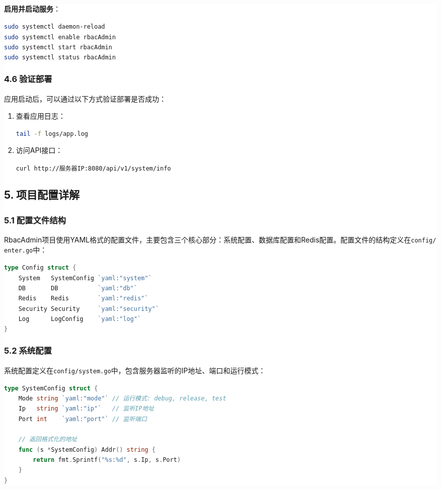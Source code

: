 ```ini
```

**启用并启动服务**：
```bash
sudo systemctl daemon-reload
sudo systemctl enable rbacAdmin
sudo systemctl start rbacAdmin
sudo systemctl status rbacAdmin
```

### 4.6 验证部署
应用启动后，可以通过以下方式验证部署是否成功：

1. 查看应用日志：
   ```bash
   tail -f logs/app.log
   ```

2. 访问API接口：
   ```bash
   curl http://服务器IP:8080/api/v1/system/info
   ```

## 5. 项目配置详解

### 5.1 配置文件结构
RbacAdmin项目使用YAML格式的配置文件，主要包含三个核心部分：系统配置、数据库配置和Redis配置。配置文件的结构定义在`config/enter.go`中：

```go
type Config struct {
    System   SystemConfig `yaml:"system"`
    DB       DB           `yaml:"db"`
    Redis    Redis        `yaml:"redis"`
    Security Security     `yaml:"security"`
    Log      LogConfig    `yaml:"log"`
}
```
<mcfile name="config\enter.go" path="e:\myblog\Go项目学习\rbacAdmin\config\enter.go"></mcfile>

### 5.2 系统配置
系统配置定义在`config/system.go`中，包含服务器监听的IP地址、端口和运行模式：

```go
type SystemConfig struct {
    Mode string `yaml:"mode"` // 运行模式: debug, release, test
    Ip   string `yaml:"ip"`   // 监听IP地址
    Port int    `yaml:"port"` // 监听端口
    
    // 返回格式化的地址
    func (s *SystemConfig) Addr() string {
        return fmt.Sprintf("%s:%d", s.Ip, s.Port)
    }
}
```
<mcfile name="config\system.go" path="e:\myblog\Go项目学习\rbacAdmin\config\system.go"></mcfile>
